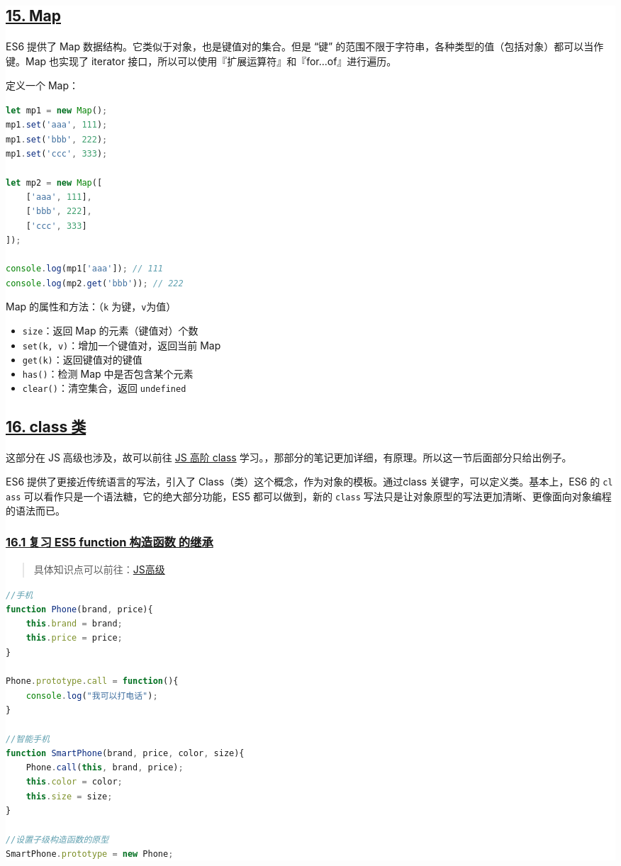## [15. Map](https://docs.mphy.top/#/ECMAScript6+/ch02?id=_15-map)

ES6 提供了 Map 数据结构。它类似于对象，也是键值对的集合。但是 “键” 的范围不限于字符串，各种类型的值（包括对象）都可以当作键。Map 也实现了 iterator 接口，所以可以使用『扩展运算符』和『for...of』进行遍历。

定义一个 Map：

```js
let mp1 = new Map();
mp1.set('aaa', 111);
mp1.set('bbb', 222);
mp1.set('ccc', 333);

let mp2 = new Map([
    ['aaa', 111],
    ['bbb', 222],
    ['ccc', 333]
]);

console.log(mp1['aaa']); // 111
console.log(mp2.get('bbb')); // 222
```

Map 的属性和方法：（`k` 为键，`v`为值）

- `size`：返回 Map 的元素（键值对）个数
- `set(k, v)`：增加一个键值对，返回当前 Map
- `get(k)`：返回键值对的键值
- `has()`：检测 Map 中是否包含某个元素
- `clear()`：清空集合，返回 `undefined`

## [16. class 类](https://docs.mphy.top/#/ECMAScript6+/ch02?id=_16-class-类)

这部分在 JS 高级也涉及，故可以前往 [JS 高阶 class](https://docs.mphy.top/#/JS-Advance/ch01) 学习。，那部分的笔记更加详细，有原理。所以这一节后面部分只给出例子。

ES6 提供了更接近传统语言的写法，引入了 Class（类）这个概念，作为对象的模板。通过class 关键字，可以定义类。基本上，ES6 的 `class` 可以看作只是一个语法糖，它的绝大部分功能，ES5 都可以做到，新的 `class` 写法只是让对象原型的写法更加清晰、更像面向对象编程的语法而已。

### [16.1 复习 ES5 function 构造函数 的继承](https://docs.mphy.top/#/ECMAScript6+/ch02?id=_161-复习-es5-function-构造函数-的继承)

> 具体知识点可以前往：[JS高级](https://docs.mphy.top/#/JS-Advance/ch02)

```js
//手机
function Phone(brand, price){
    this.brand = brand;
    this.price = price;
}

Phone.prototype.call = function(){
    console.log("我可以打电话");
}

//智能手机
function SmartPhone(brand, price, color, size){
    Phone.call(this, brand, price);
    this.color = color;
    this.size = size;
}

//设置子级构造函数的原型
SmartPhone.prototype = new Phone;
```